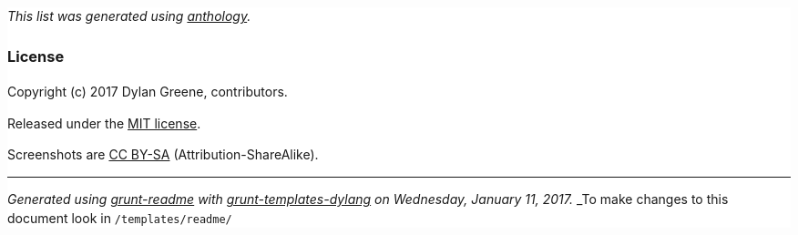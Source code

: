 _This list was generated using [anthology](https://github.com/dylang/anthology)._


### License
Copyright (c) 2017 Dylan Greene, contributors.

Released under the [MIT license](https://tldrlegal.com/license/mit-license).

Screenshots are [CC BY-SA](http://creativecommons.org/licenses/by-sa/4.0/) (Attribution-ShareAlike).

***
_Generated using [grunt-readme](https://github.com/assemble/grunt-readme) with [grunt-templates-dylang](https://github.com/dylang/grunt-templates-dylang) on Wednesday, January 11, 2017._
_To make changes to this document look in `/templates/readme/`

